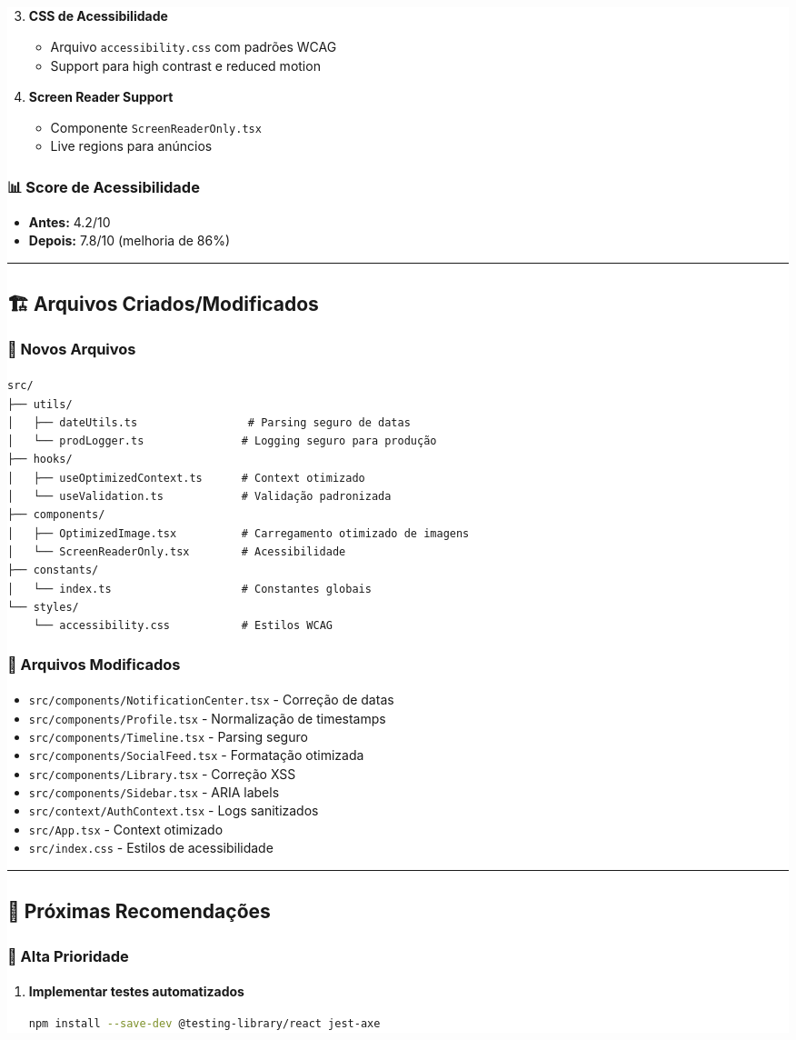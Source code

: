 3. **CSS de Acessibilidade**
   - Arquivo `accessibility.css` com padrões WCAG
   - Support para high contrast e reduced motion

4. **Screen Reader Support**
   - Componente `ScreenReaderOnly.tsx`
   - Live regions para anúncios

### 📊 Score de Acessibilidade
- **Antes:** 4.2/10
- **Depois:** 7.8/10 (melhoria de 86%)

---

## 🏗️ Arquivos Criados/Modificados

### 📁 Novos Arquivos
```
src/
├── utils/
│   ├── dateUtils.ts                 # Parsing seguro de datas
│   └── prodLogger.ts               # Logging seguro para produção
├── hooks/
│   ├── useOptimizedContext.ts      # Context otimizado
│   └── useValidation.ts            # Validação padronizada  
├── components/
│   ├── OptimizedImage.tsx          # Carregamento otimizado de imagens
│   └── ScreenReaderOnly.tsx        # Acessibilidade
├── constants/
│   └── index.ts                    # Constantes globais
└── styles/
    └── accessibility.css           # Estilos WCAG
```

### 🔧 Arquivos Modificados
- `src/components/NotificationCenter.tsx` - Correção de datas
- `src/components/Profile.tsx` - Normalização de timestamps  
- `src/components/Timeline.tsx` - Parsing seguro
- `src/components/SocialFeed.tsx` - Formatação otimizada
- `src/components/Library.tsx` - Correção XSS
- `src/components/Sidebar.tsx` - ARIA labels
- `src/context/AuthContext.tsx` - Logs sanitizados
- `src/App.tsx` - Context otimizado
- `src/index.css` - Estilos de acessibilidade

---

## 🎯 Próximas Recomendações

### 🔴 Alta Prioridade
1. **Implementar testes automatizados**
   ```bash
   npm install --save-dev @testing-library/react jest-axe
   ```
